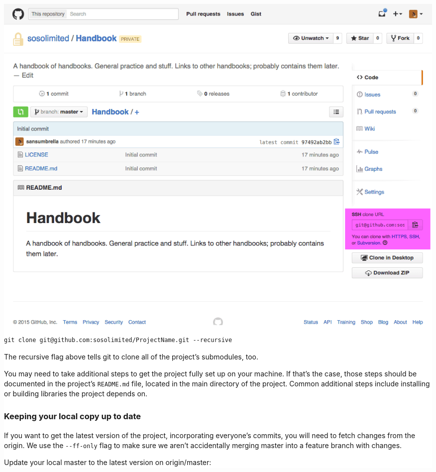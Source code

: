 ![Project Clone Link](images/00-project-clone.png)

```
git clone git@github.com:sosolimited/ProjectName.git --recursive
```

The recursive flag above tells git to clone all of the project’s submodules, too.

You may need to take additional steps to get the project fully set up on your machine. If that’s the case, those steps should be documented in the project’s `README.md` file, located in the main directory of the project. Common additional steps include installing or building libraries the project depends on.

### Keeping your local copy up to date

If you want to get the latest version of the project, incorporating everyone’s commits, you will need to fetch changes from the origin. We use the `--ff-only` flag to make sure we aren’t accidentally merging master into a feature branch with changes.

Update your local master to the latest version on origin/master:
